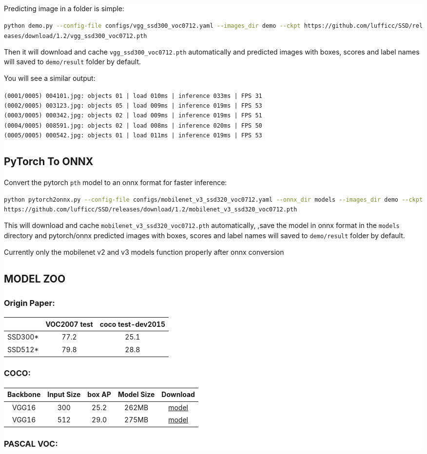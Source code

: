 Predicting image in a folder is simple:

```bash
python demo.py --config-file configs/vgg_ssd300_voc0712.yaml --images_dir demo --ckpt https://github.com/lufficc/SSD/releases/download/1.2/vgg_ssd300_voc0712.pth
```

Then it will download and cache `vgg_ssd300_voc0712.pth` automatically and predicted images with boxes, scores and label names will saved to `demo/result` folder by default.

You will see a similar output:

```text
(0001/0005) 004101.jpg: objects 01 | load 010ms | inference 033ms | FPS 31
(0002/0005) 003123.jpg: objects 05 | load 009ms | inference 019ms | FPS 53
(0003/0005) 000342.jpg: objects 02 | load 009ms | inference 019ms | FPS 51
(0004/0005) 008591.jpg: objects 02 | load 008ms | inference 020ms | FPS 50
(0005/0005) 000542.jpg: objects 01 | load 011ms | inference 019ms | FPS 53
```

## PyTorch To ONNX

Convert the pytorch `pth` model to an onnx format for faster inference:

```bash
python pytorch2onnx.py --config-file configs/mobilenet_v3_ssd320_voc0712.yaml --onnx_dir models --images_dir demo --ckpt https://github.com/lufficc/SSD/releases/download/1.2/mobilenet_v3_ssd320_voc0712.pth
```

This will download and cache `mobilenet_v3_ssd320_voc0712.pth` automatically, ,save the model in onnx format in the `models` directory and pytorch/onnx predicted images with boxes, scores and label names will saved to `demo/result` folder by default.

Currently only the mobilenet v2 and v3 models function properly after onnx conversion

## MODEL ZOO

### Origin Paper:

|          | VOC2007 test | coco test-dev2015 |
| :------: | :----------: | :---------------: |
| SSD300\* |     77.2     |        25.1       |
| SSD512\* |     79.8     |        28.8       |

### COCO:

| Backbone | Input Size | box AP | Model Size |                                            Download                                           |
| :------: | :--------: | :----: | :--------: | :-------------------------------------------------------------------------------------------: |
|   VGG16  |     300    |  25.2  |    262MB   | [model](https://github.com/lufficc/SSD/releases/download/1.2/vgg_ssd300_coco_trainval35k.pth) |
|   VGG16  |     512    |  29.0  |    275MB   | [model](https://github.com/lufficc/SSD/releases/download/1.2/vgg_ssd512_coco_trainval35k.pth) |

### PASCAL VOC:
